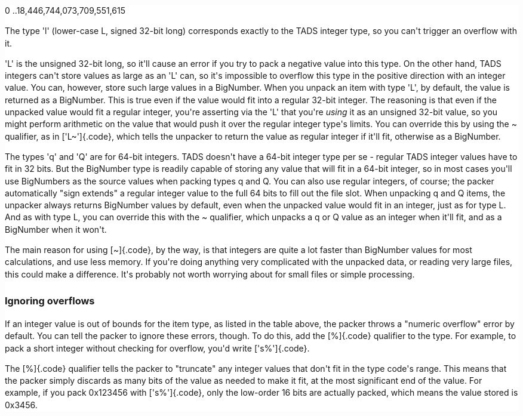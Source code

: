 0 ..18,446,744,073,709,551,615

The type \'l\' (lower-case L, signed 32-bit long) corresponds exactly to
the TADS integer type, so you can\'t trigger an overflow with it.

\'L\' is the unsigned 32-bit long, so it\'ll cause an error if you try
to pack a negative value into this type. On the other hand, TADS
integers can\'t store values as large as an \'L\' can, so it\'s
impossible to overflow this type in the positive direction with an
integer value. You can, however, store such large values in a BigNumber.
When you unpack an item with type \'L\', by default, the value is
returned as a BigNumber. This is true even if the value would fit into a
regular 32-bit integer. The reasoning is that even if the unpacked value
would fit a regular integer, you\'re asserting via the \'L\' that
you\'re *using* it as an unsigned 32-bit value, so you might perform
arithmetic on the value that would push it over the regular integer
type\'s limits. You can override this by using the \~ qualifier, as in
[\'L\~\']{.code}, which tells the unpacker to return the value as
regular integer if it\'ll fit, otherwise as a BigNumber.

The types \'q\' and \'Q\' are for 64-bit integers. TADS doesn\'t have a
64-bit integer type per se - regular TADS integer values have to fit in
32 bits. But the BigNumber type is readily capable of storing any value
that will fit in a 64-bit integer, so in most cases you\'ll use
BigNumbers as the source values when packing types q and Q. You can also
use regular integers, of course; the packer automatically \"sign
extends\" a regular integer value to the full 64 bits to fill out the
file slot. When unpacking q and Q items, the unpacker always returns
BigNumber values by default, even when the unpacked value would fit in
an integer, just as for type L. And as with type L, you can override
this with the \~ qualifier, which unpacks a q or Q value as an integer
when it\'ll fit, and as a BigNumber when it won\'t.

The main reason for using [\~]{.code}, by the way, is that integers are
quite a lot faster than BigNumber values for most calculations, and use
less memory. If you\'re doing anything very complicated with the
unpacked data, or reading very large files, this could make a
difference. It\'s probably not worth worrying about for small files or
simple processing.

### Ignoring overflows

If an integer value is out of bounds for the item type, as listed in the
table above, the packer throws a \"numeric overflow\" error by default.
You can tell the packer to ignore these errors, though. To do this, add
the [%]{.code} qualifier to the type. For example, to pack a short
integer without checking for overflow, you\'d write [\'s%\']{.code}.

The [%]{.code} qualifier tells the packer to \"truncate\" any integer
values that don\'t fit in the type code\'s range. This means that the
packer simply discards as many bits of the value as needed to make it
fit, at the most significant end of the value. For example, if you pack
0x123456 with [\'s%\']{.code}, only the low-order 16 bits are actually
packed, which means the value stored is 0x3456.
